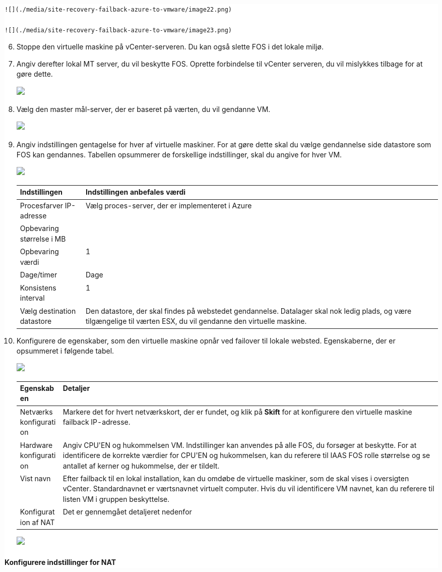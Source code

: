     ![](./media/site-recovery-failback-azure-to-vmware/image22.png)

    ![](./media/site-recovery-failback-azure-to-vmware/image23.png)

6. Stoppe den virtuelle maskine på vCenter-serveren. Du kan også slette FOS i det lokale miljø.
7. Angiv derefter lokal MT server, du vil beskytte FOS. Oprette forbindelse til vCenter serveren, du vil mislykkes tilbage for at gøre dette.

    ![](./media/site-recovery-failback-azure-to-vmware/image24.png)

8. Vælg den master mål-server, der er baseret på værten, du vil gendanne VM.

    ![](./media/site-recovery-failback-azure-to-vmware/image24.png)

9. Angiv indstillingen gentagelse for hver af virtuelle maskiner. For at gøre dette skal du vælge gendannelse side datastore som FOS kan gendannes. Tabellen opsummerer de forskellige indstillinger, skal du angive for hver VM.

    ![](./media/site-recovery-failback-azure-to-vmware/image25.png)

    **Indstillingen** | **Indstillingen anbefales værdi**
    ---|---
    Procesfarver IP-adresse | Vælg proces-server, der er implementeret i Azure
    Opbevaring størrelse i MB| 
    Opbevaring værdi | 1
    Dage/timer | Dage
    Konsistens interval | 1
    Vælg destination datastore | Den datastore, der skal findes på webstedet gendannelse. Datalager skal nok ledig plads, og være tilgængelige til værten ESX, du vil gendanne den virtuelle maskine.


10. Konfigurere de egenskaber, som den virtuelle maskine opnår ved failover til lokale websted. Egenskaberne, der er opsummeret i følgende tabel.

    ![](./media/site-recovery-failback-azure-to-vmware/image26.png)

    **Egenskaben** | **Detaljer**
    ---|---
    Netværkskonfiguration| Markere det for hvert netværkskort, der er fundet, og klik på **Skift** for at konfigurere den virtuelle maskine failback IP-adresse. 
    Hardwarekonfiguration| Angiv CPU'EN og hukommelsen VM. Indstillinger kan anvendes på alle FOS, du forsøger at beskytte. For at identificere de korrekte værdier for CPU'EN og hukommelsen, kan du referere til IAAS FOS rolle størrelse og se antallet af kerner og hukommelse, der er tildelt.
    Vist navn | Efter failback til en lokal installation, kan du omdøbe de virtuelle maskiner, som de skal vises i oversigten vCenter. Standardnavnet er værtsnavnet virtuelt computer. Hvis du vil identificere VM navnet, kan du referere til listen VM i gruppen beskyttelse.
    Konfiguration af NAT | Det er gennemgået detaljeret nedenfor

    ![](./media/site-recovery-failback-azure-to-vmware/image27.png)

#### <a name="configure-nat-settings"></a>Konfigurere indstillinger for NAT

